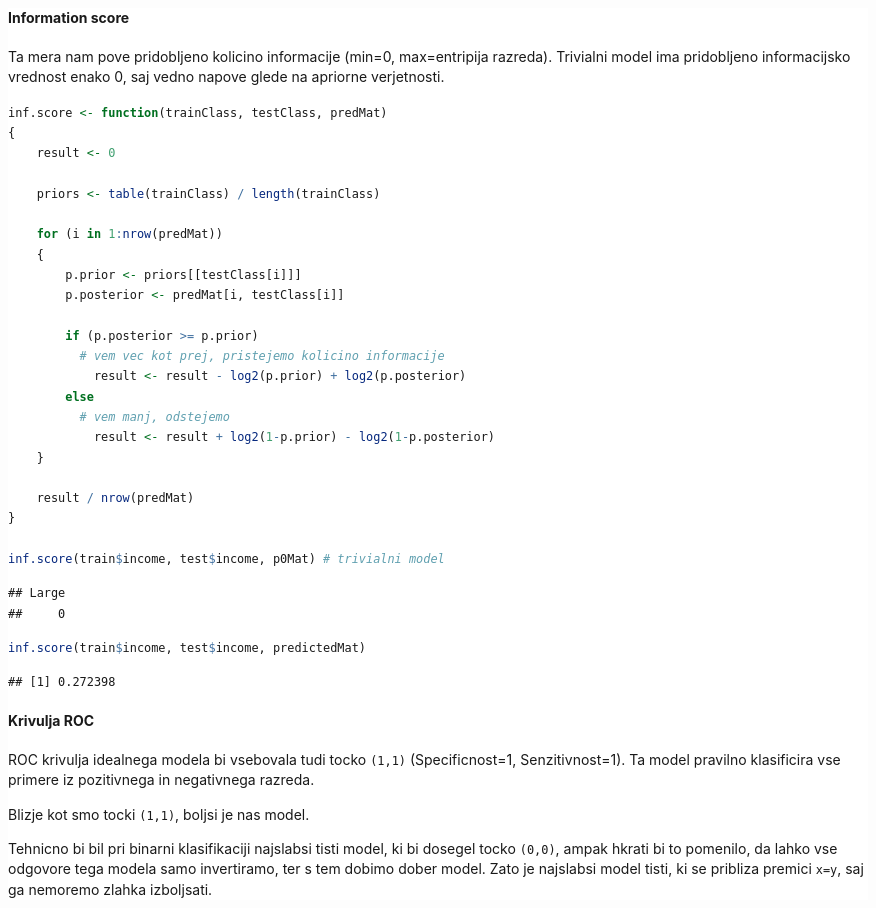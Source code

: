 #### Information score

Ta mera nam pove pridobljeno kolicino informacije (min=0, max=entripija
razreda). Trivialni model ima pridobljeno informacijsko vrednost enako
0, saj vedno napove glede na apriorne verjetnosti.

``` r
inf.score <- function(trainClass, testClass, predMat)
{
    result <- 0

    priors <- table(trainClass) / length(trainClass)

    for (i in 1:nrow(predMat))
    {
        p.prior <- priors[[testClass[i]]]
        p.posterior <- predMat[i, testClass[i]]

        if (p.posterior >= p.prior)
          # vem vec kot prej, pristejemo kolicino informacije
            result <- result - log2(p.prior) + log2(p.posterior)
        else
          # vem manj, odstejemo
            result <- result + log2(1-p.prior) - log2(1-p.posterior)                
    }

    result / nrow(predMat)
}

inf.score(train$income, test$income, p0Mat) # trivialni model
```

    ## Large 
    ##     0

``` r
inf.score(train$income, test$income, predictedMat)
```

    ## [1] 0.272398

#### Krivulja ROC

ROC krivulja idealnega modela bi vsebovala tudi tocko `(1,1)`
(Specificnost=1, Senzitivnost=1). Ta model pravilno klasificira vse
primere iz pozitivnega in negativnega razreda.

Blizje kot smo tocki `(1,1)`, boljsi je nas model.

Tehnicno bi bil pri binarni klasifikaciji najslabsi tisti model, ki bi
dosegel tocko `(0,0)`, ampak hkrati bi to pomenilo, da lahko vse
odgovore tega modela samo invertiramo, ter s tem dobimo dober model.
Zato je najslabsi model tisti, ki se pribliza premici `x=y`, saj ga
nemoremo zlahka izboljsati.
